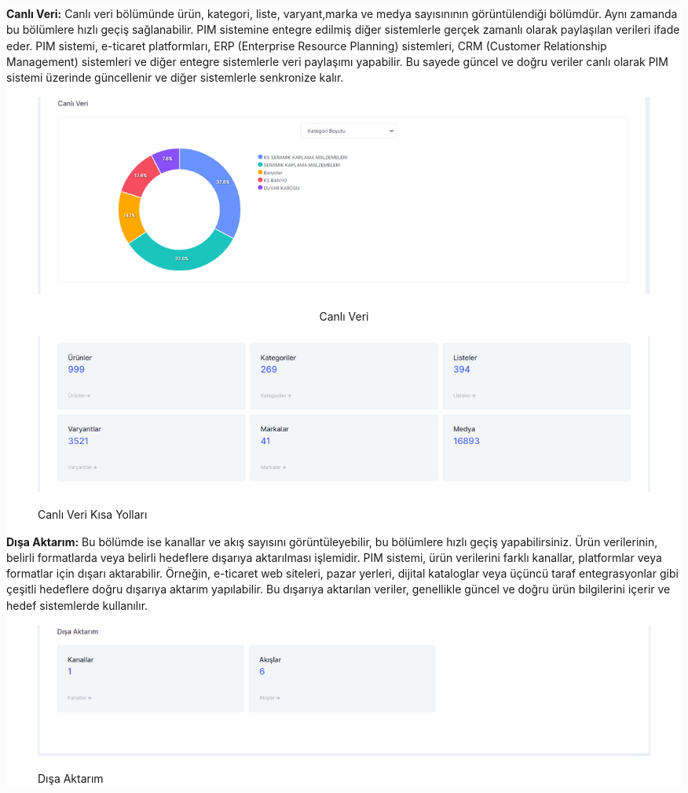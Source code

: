 

**Canlı Veri:** Canlı veri bölümünde ürün, kategori, liste, varyant,marka ve medya sayısınının görüntülendiği bölümdür. Aynı zamanda bu bölümlere hızlı geçiş sağlanabilir. PIM sistemine entegre edilmiş diğer sistemlerle gerçek zamanlı olarak paylaşılan verileri ifade eder. PIM sistemi, e-ticaret platformları, ERP (Enterprise Resource Planning) sistemleri, CRM (Customer Relationship Management) sistemleri ve diğer entegre sistemlerle veri paylaşımı yapabilir. Bu sayede güncel ve doğru veriler canlı olarak PIM sistemi üzerinde güncellenir ve diğer sistemlerle senkronize kalır.

<div align="center" data-full-width="true">

<figure><img src="../../../.gitbook/assets/Ekran görüntüsü 16-07-2024 11.01.01.png" alt=""><figcaption><p>Canlı Veri</p></figcaption></figure>

</div>

<figure><img src="../../../.gitbook/assets/Ekran görüntüsü 16-07-2024 11.01.35.png" alt=""><figcaption><p>Canlı Veri Kısa Yolları</p></figcaption></figure>

**Dışa Aktarım:** Bu bölümde ise kanallar ve akış sayısını görüntüleyebilir, bu bölümlere hızlı geçiş yapabilirsiniz. Ürün verilerinin, belirli formatlarda veya belirli hedeflere dışarıya aktarılması işlemidir. PIM sistemi, ürün verilerini farklı kanallar, platformlar veya formatlar için dışarı aktarabilir. Örneğin, e-ticaret web siteleri, pazar yerleri, dijital kataloglar veya üçüncü taraf entegrasyonlar gibi çeşitli hedeflere doğru dışarıya aktarım yapılabilir. Bu dışarıya aktarılan veriler, genellikle güncel ve doğru ürün bilgilerini içerir ve hedef sistemlerde kullanılır.

<figure><img src="../../../.gitbook/assets/Ekran görüntüsü 16-07-2024 11.01.51.png" alt=""><figcaption><p>Dışa Aktarım</p></figcaption></figure>
